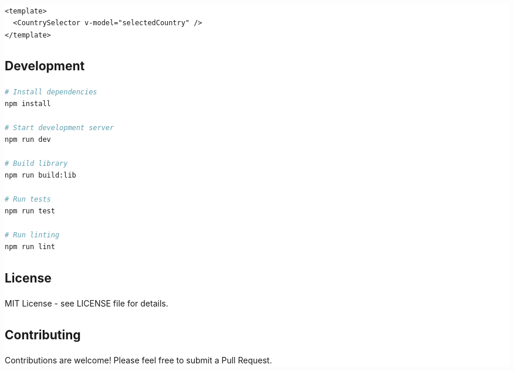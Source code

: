 ```vue
<template>
  <CountrySelector v-model="selectedCountry" />
</template>
```

## Development

```bash
# Install dependencies
npm install

# Start development server
npm run dev

# Build library
npm run build:lib

# Run tests
npm run test

# Run linting
npm run lint
```

## License

MIT License - see LICENSE file for details.

## Contributing

Contributions are welcome! Please feel free to submit a Pull Request.
